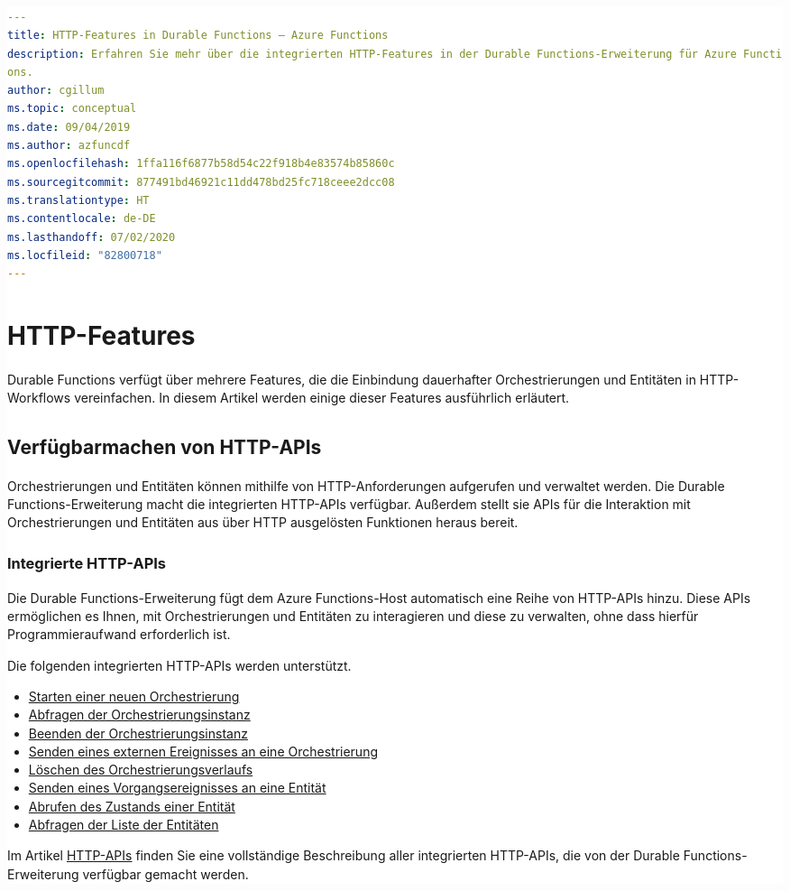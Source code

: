 ```yaml
---
title: HTTP-Features in Durable Functions – Azure Functions
description: Erfahren Sie mehr über die integrierten HTTP-Features in der Durable Functions-Erweiterung für Azure Functions.
author: cgillum
ms.topic: conceptual
ms.date: 09/04/2019
ms.author: azfuncdf
ms.openlocfilehash: 1ffa116f6877b58d54c22f918b4e83574b85860c
ms.sourcegitcommit: 877491bd46921c11dd478bd25fc718ceee2dcc08
ms.translationtype: HT
ms.contentlocale: de-DE
ms.lasthandoff: 07/02/2020
ms.locfileid: "82800718"
---
```

# <a name="http-features"></a>HTTP-Features

Durable Functions verfügt über mehrere Features, die die Einbindung dauerhafter Orchestrierungen und Entitäten in HTTP-Workflows vereinfachen. In diesem Artikel werden einige dieser Features ausführlich erläutert.

## <a name="exposing-http-apis"></a>Verfügbarmachen von HTTP-APIs

Orchestrierungen und Entitäten können mithilfe von HTTP-Anforderungen aufgerufen und verwaltet werden. Die Durable Functions-Erweiterung macht die integrierten HTTP-APIs verfügbar. Außerdem stellt sie APIs für die Interaktion mit Orchestrierungen und Entitäten aus über HTTP ausgelösten Funktionen heraus bereit.

### <a name="built-in-http-apis"></a>Integrierte HTTP-APIs

Die Durable Functions-Erweiterung fügt dem Azure Functions-Host automatisch eine Reihe von HTTP-APIs hinzu. Diese APIs ermöglichen es Ihnen, mit Orchestrierungen und Entitäten zu interagieren und diese zu verwalten, ohne dass hierfür Programmieraufwand erforderlich ist.

Die folgenden integrierten HTTP-APIs werden unterstützt.

* [Starten einer neuen Orchestrierung](durable-functions-http-api.md#start-orchestration)
* [Abfragen der Orchestrierungsinstanz](durable-functions-http-api.md#get-instance-status)
* [Beenden der Orchestrierungsinstanz](durable-functions-http-api.md#terminate-instance)
* [Senden eines externen Ereignisses an eine Orchestrierung](durable-functions-http-api.md#raise-event)
* [Löschen des Orchestrierungsverlaufs](durable-functions-http-api.md#purge-single-instance-history)
* [Senden eines Vorgangsereignisses an eine Entität](durable-functions-http-api.md#signal-entity)
* [Abrufen des Zustands einer Entität](durable-functions-http-api.md#get-entity)
* [Abfragen der Liste der Entitäten](durable-functions-http-api.md#list-entities)

Im Artikel [HTTP-APIs](durable-functions-http-api.md) finden Sie eine vollständige Beschreibung aller integrierten HTTP-APIs, die von der Durable Functions-Erweiterung verfügbar gemacht werden.
